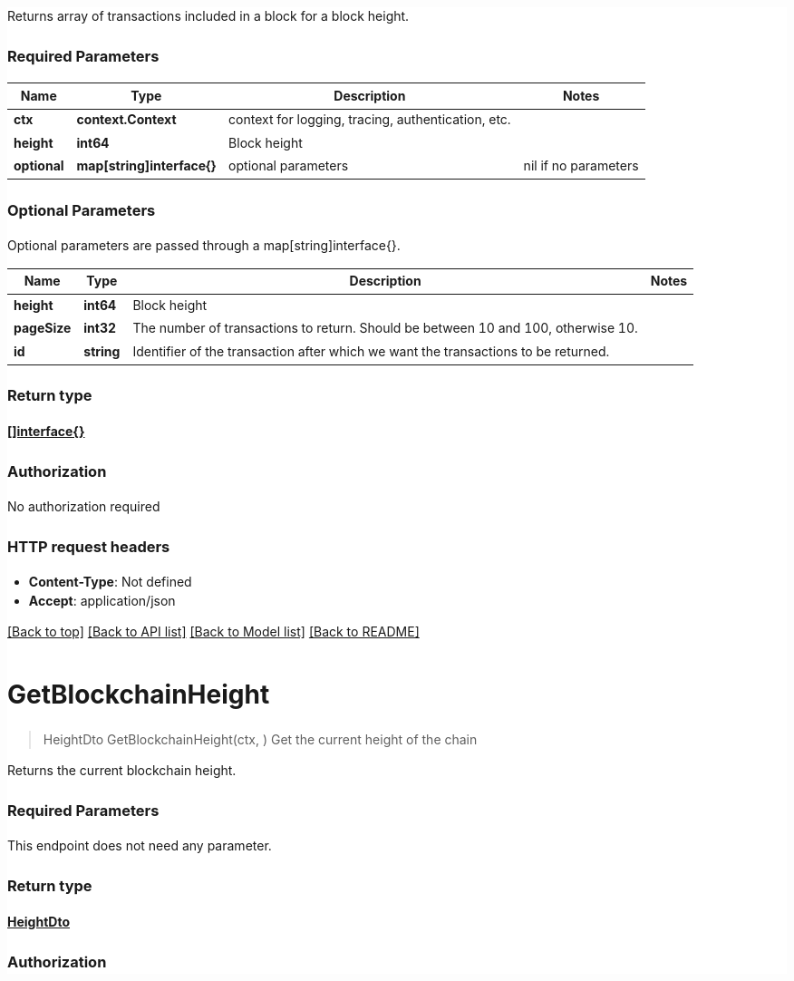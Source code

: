 Returns array of transactions included in a block for a block height.

### Required Parameters

Name | Type | Description  | Notes
------------- | ------------- | ------------- | -------------
 **ctx** | **context.Context** | context for logging, tracing, authentication, etc.
  **height** | **int64**| Block height | 
 **optional** | **map[string]interface{}** | optional parameters | nil if no parameters

### Optional Parameters
Optional parameters are passed through a map[string]interface{}.

Name | Type | Description  | Notes
------------- | ------------- | ------------- | -------------
 **height** | **int64**| Block height | 
 **pageSize** | **int32**| The number of transactions to return. Should be between 10 and 100, otherwise 10. | 
 **id** | **string**| Identifier of the transaction after which we want the transactions to be returned. | 

### Return type

[**[]interface{}**](interface{}.md)

### Authorization

No authorization required

### HTTP request headers

 - **Content-Type**: Not defined
 - **Accept**: application/json

[[Back to top]](#) [[Back to API list]](../README.md#documentation-for-api-endpoints) [[Back to Model list]](../README.md#documentation-for-models) [[Back to README]](../README.md)

# **GetBlockchainHeight**
> HeightDto GetBlockchainHeight(ctx, )
Get the current height of the chain

Returns the current blockchain height.

### Required Parameters
This endpoint does not need any parameter.

### Return type

[**HeightDto**](HeightDto.md)

### Authorization
